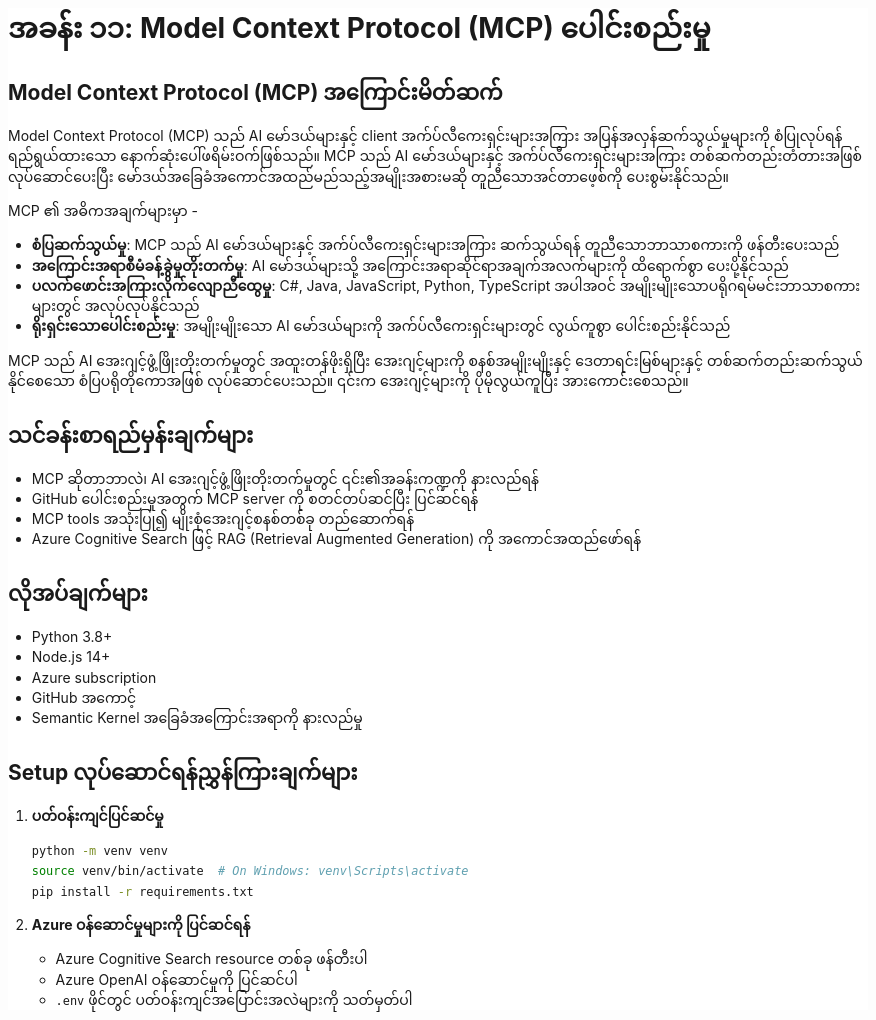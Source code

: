 
# အခန်း ၁၁: Model Context Protocol (MCP) ပေါင်းစည်းမှု

## Model Context Protocol (MCP) အကြောင်းမိတ်ဆက်

Model Context Protocol (MCP) သည် AI မော်ဒယ်များနှင့် client အက်ပ်လီကေးရှင်းများအကြား အပြန်အလှန်ဆက်သွယ်မှုများကို စံပြုလုပ်ရန် ရည်ရွယ်ထားသော နောက်ဆုံးပေါ်ဖရိမ်းဝက်ဖြစ်သည်။ MCP သည် AI မော်ဒယ်များနှင့် အက်ပ်လီကေးရှင်းများအကြား တစ်ဆက်တည်းတံတားအဖြစ် လုပ်ဆောင်ပေးပြီး မော်ဒယ်အခြေခံအကောင်အထည်မည်သည့်အမျိုးအစားမဆို တူညီသောအင်တာဖေ့စ်ကို ပေးစွမ်းနိုင်သည်။

MCP ၏ အဓိကအချက်များမှာ -

- **စံပြဆက်သွယ်မှု**: MCP သည် AI မော်ဒယ်များနှင့် အက်ပ်လီကေးရှင်းများအကြား ဆက်သွယ်ရန် တူညီသောဘာသာစကားကို ဖန်တီးပေးသည်  
- **အကြောင်းအရာစီမံခန့်ခွဲမှုတိုးတက်မှု**: AI မော်ဒယ်များသို့ အကြောင်းအရာဆိုင်ရာအချက်အလက်များကို ထိရောက်စွာ ပေးပို့နိုင်သည်  
- **ပလက်ဖောင်းအကြားလိုက်လျောညီထွေမှု**: C#, Java, JavaScript, Python, TypeScript အပါအဝင် အမျိုးမျိုးသောပရိုဂရမ်မင်းဘာသာစကားများတွင် အလုပ်လုပ်နိုင်သည်  
- **ရိုးရှင်းသောပေါင်းစည်းမှု**: အမျိုးမျိုးသော AI မော်ဒယ်များကို အက်ပ်လီကေးရှင်းများတွင် လွယ်ကူစွာ ပေါင်းစည်းနိုင်သည်  

MCP သည် AI အေးဂျင့်ဖွံ့ဖြိုးတိုးတက်မှုတွင် အထူးတန်ဖိုးရှိပြီး အေးဂျင့်များကို စနစ်အမျိုးမျိုးနှင့် ဒေတာရင်းမြစ်များနှင့် တစ်ဆက်တည်းဆက်သွယ်နိုင်စေသော စံပြပရိုတိုကောအဖြစ် လုပ်ဆောင်ပေးသည်။ ၎င်းက အေးဂျင့်များကို ပိုမိုလွယ်ကူပြီး အားကောင်းစေသည်။

## သင်ခန်းစာရည်မှန်းချက်များ
- MCP ဆိုတာဘာလဲ၊ AI အေးဂျင့်ဖွံ့ဖြိုးတိုးတက်မှုတွင် ၎င်း၏အခန်းကဏ္ဍကို နားလည်ရန်  
- GitHub ပေါင်းစည်းမှုအတွက် MCP server ကို စတင်တပ်ဆင်ပြီး ပြင်ဆင်ရန်  
- MCP tools အသုံးပြု၍ မျိုးစုံအေးဂျင့်စနစ်တစ်ခု တည်ဆောက်ရန်  
- Azure Cognitive Search ဖြင့် RAG (Retrieval Augmented Generation) ကို အကောင်အထည်ဖော်ရန်  

## လိုအပ်ချက်များ
- Python 3.8+  
- Node.js 14+  
- Azure subscription  
- GitHub အကောင့်  
- Semantic Kernel အခြေခံအကြောင်းအရာကို နားလည်မှု  

## Setup လုပ်ဆောင်ရန်ညွှန်ကြားချက်များ

1. **ပတ်ဝန်းကျင်ပြင်ဆင်မှု**
   ```bash
   python -m venv venv
   source venv/bin/activate  # On Windows: venv\Scripts\activate
   pip install -r requirements.txt
   ```

2. **Azure ဝန်ဆောင်မှုများကို ပြင်ဆင်ရန်**
   - Azure Cognitive Search resource တစ်ခု ဖန်တီးပါ  
   - Azure OpenAI ဝန်ဆောင်မှုကို ပြင်ဆင်ပါ  
   - `.env` ဖိုင်တွင် ပတ်ဝန်းကျင်အပြောင်းအလဲများကို သတ်မှတ်ပါ  
